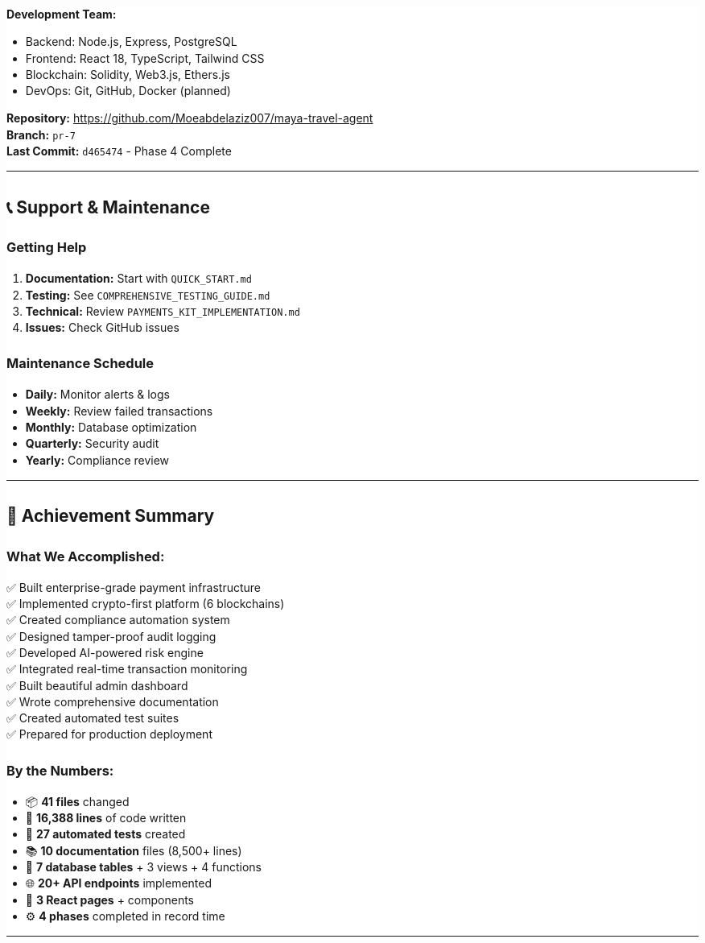 **Development Team:**

- Backend: Node.js, Express, PostgreSQL
- Frontend: React 18, TypeScript, Tailwind CSS
- Blockchain: Solidity, Web3.js, Ethers.js
- DevOps: Git, GitHub, Docker (planned)

**Repository:** https://github.com/Moeabdelaziz007/maya-travel-agent  
**Branch:** `pr-7`  
**Last Commit:** `d465474` - Phase 4 Complete

---

## 📞 **Support & Maintenance**

### **Getting Help**

1. **Documentation:** Start with `QUICK_START.md`
2. **Testing:** See `COMPREHENSIVE_TESTING_GUIDE.md`
3. **Technical:** Review `PAYMENTS_KIT_IMPLEMENTATION.md`
4. **Issues:** Check GitHub issues

### **Maintenance Schedule**

- **Daily:** Monitor alerts & logs
- **Weekly:** Review failed transactions
- **Monthly:** Database optimization
- **Quarterly:** Security audit
- **Yearly:** Compliance review

---

## 🎉 **Achievement Summary**

### **What We Accomplished:**

✅ Built enterprise-grade payment infrastructure  
✅ Implemented crypto-first platform (6 blockchains)  
✅ Created compliance automation system  
✅ Designed tamper-proof audit logging  
✅ Developed AI-powered risk engine  
✅ Integrated real-time transaction monitoring  
✅ Built beautiful admin dashboard  
✅ Wrote comprehensive documentation  
✅ Created automated test suites  
✅ Prepared for production deployment

### **By the Numbers:**

- 📦 **41 files** changed
- 📝 **16,388 lines** of code written
- 🧪 **27 automated tests** created
- 📚 **10 documentation** files (8,500+ lines)
- 💎 **7 database tables** + 3 views + 4 functions
- 🌐 **20+ API endpoints** implemented
- 🎨 **3 React pages** + components
- ⚙️ **4 phases** completed in record time

---